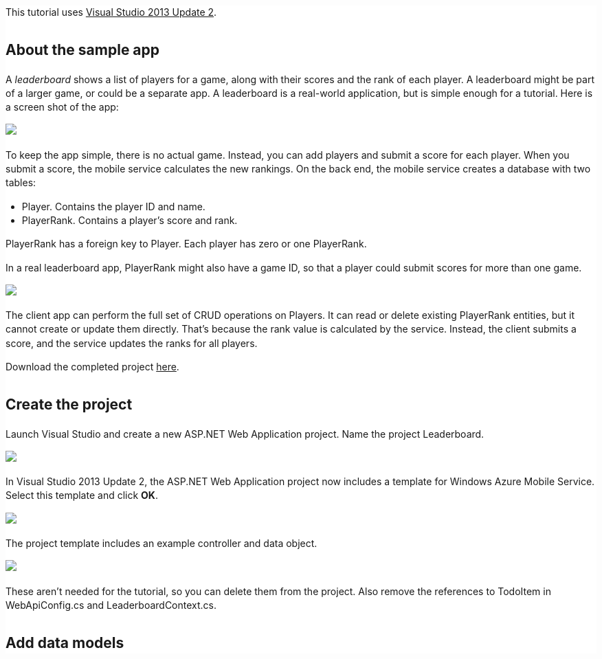 This tutorial uses [Visual Studio 2013 Update 2](http://go.microsoft.com/fwlink/p/?LinkID=390465). 


## About the sample app

A *leaderboard* shows a list of players for a game, along with their scores and the rank of each player. A leaderboard might be part of a larger game, or could be a separate app. A leaderboard is a real-world application, but is simple enough for a tutorial. Here is a screen shot of the app:

![][1]

To keep the app simple, there is no actual game. Instead, you can add players and submit a score for each player. When you submit a score, the mobile service calculates the new rankings. On the back end, the mobile service creates a database with two tables:

- Player. Contains the player ID and name.
- PlayerRank. Contains a player’s score and rank.

PlayerRank has a foreign key to Player. Each player has zero or one PlayerRank.

In a real leaderboard app, PlayerRank might also have a game ID, so that a player could submit scores for more than one game.

![][2]

The client app can perform the full set of CRUD operations on Players. It can read or delete existing PlayerRank entities, but it cannot create or update them directly. That’s because the rank value is calculated by the service. Instead, the client submits a score, and the service updates the ranks for all players.

Download the completed project [here](http://code.msdn.microsoft.com/Leaderboard-App-with-Azure-9acf63af).


## Create the project

Launch Visual Studio and create a new ASP.NET Web Application project. Name the project Leaderboard.

![][3]

In Visual Studio 2013 Update 2, the ASP.NET Web Application project now includes a template for Windows Azure Mobile Service. Select this template and click **OK**.

![][4]
 
The project template includes an example controller and data object.  

![][5]
 
These aren’t needed for the tutorial, so you can delete them from the project. Also remove the references to TodoItem  in WebApiConfig.cs and LeaderboardContext.cs.

## Add data models


[Overview]: #overview
[About the sample app]: #about-the-sample-app
[Create the project]: #create-the-project
[Add data models]: #add-data-models
[Add Web API controllers]: #add-web-api-controllers
[Use a DTO to return related entities]: #use-a-dto-to-return-related-entities
[Define a custom API to submit scores]: #define-a-custom-api-to-submit-scores
[Create the Windows Store app]: #create-the-windows-store-app
[Add model classes]: #add-model-classes
[Create a view model]: #create-a-view-model
[Add a MobileServiceClient instance]: #add-a-mobileserviceclient-instance
[Create the main page]: #create-the-main-page
[Publish your mobile service]: #publish-your-mobile-service
[Next Steps]: #next-steps
[1]: ./media/mobile-services-dotnet-backend-windows-store-dotnet-leaderboard/01leaderboard.png
[2]: ./media/mobile-services-dotnet-backend-windows-store-dotnet-leaderboard/02leaderboard.png
[3]: ./media/mobile-services-dotnet-backend-windows-store-dotnet-leaderboard/03leaderboard.png
[4]: ./media/mobile-services-dotnet-backend-windows-store-dotnet-leaderboard/04leaderboard.png
[5]: ./media/mobile-services-dotnet-backend-windows-store-dotnet-leaderboard/05leaderboard.png
[6]: ./media/mobile-services-dotnet-backend-windows-store-dotnet-leaderboard/06leaderboard.png
[7]: ./media/mobile-services-dotnet-backend-windows-store-dotnet-leaderboard/07leaderboard.png
[8]: ./media/mobile-services-dotnet-backend-windows-store-dotnet-leaderboard/08leaderboard.png
[9]: ./media/mobile-services-dotnet-backend-windows-store-dotnet-leaderboard/09leaderboard.png
[10]: ./media/mobile-services-dotnet-backend-windows-store-dotnet-leaderboard/10leaderboard.png
[11]: ./media/mobile-services-dotnet-backend-windows-store-dotnet-leaderboard/11leaderboard.png
[12]: ./media/mobile-services-dotnet-backend-windows-store-dotnet-leaderboard/12leaderboard.png
[13]: ./media/mobile-services-dotnet-backend-windows-store-dotnet-leaderboard/13leaderboard.png
[14]: ./media/mobile-services-dotnet-backend-windows-store-dotnet-leaderboard/14leaderboard.png
[15]: ./media/mobile-services-dotnet-backend-windows-store-dotnet-leaderboard/15leaderboard.png
[16]: ./media/mobile-services-dotnet-backend-windows-store-dotnet-leaderboard/16leaderboard.png
[17]: ./media/mobile-services-dotnet-backend-windows-store-dotnet-leaderboard/17leaderboard.png
[Learn more about Azure Mobile Services]: /en-us/develop/mobile/resources/
[Learn more about Web API]: http://asp.net/web-api
[Handle database write conflicts]: /en-us/documentation/articles/mobile-services-windows-store-dotnet-handle-database-conflicts/
[Add push notifications]: /en-us/documentation/articles/notification-hubs-windows-store-dotnet-get-started/
[Get started with authentication]: /en-us/develop/mobile/tutorials/get-started-with-users-dotnet